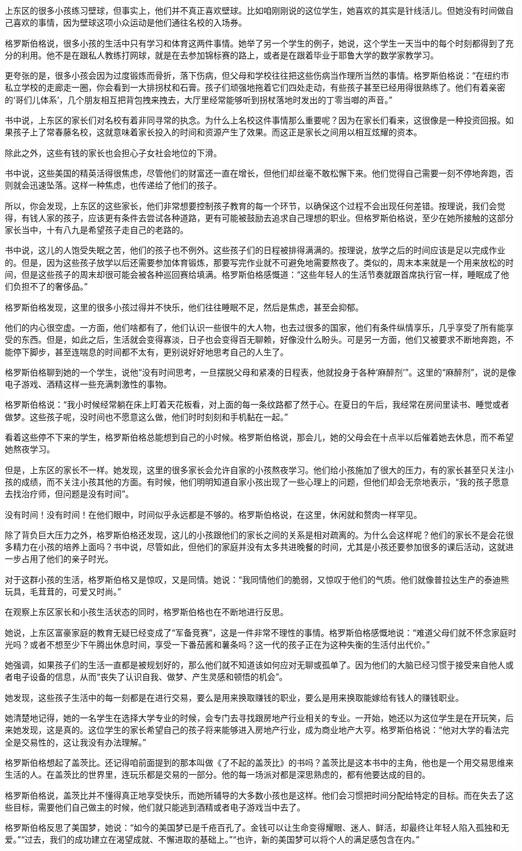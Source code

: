 上东区的很多小孩练习壁球，但事实上，他们并不真正喜欢壁球。比如咱刚刚说的这位学生，她喜欢的其实是针线活儿。但她没有时间做自己喜欢的事情，因为壁球这项小众运动是他们通往名校的入场券。

格罗斯伯格说，很多小孩的生活中只有学习和体育这两件事情。她举了另一个学生的例子，她说，这个学生一天当中的每个时刻都得到了充分的利用。他不是在跟私人教练打网球，就是在去参加锦标赛的路上，或者是在跟着毕业于耶鲁大学的数学家教学习。

更夸张的是，很多小孩会因为过度锻炼而骨折，落下伤病，但父母和学校往往把这些伤病当作理所当然的事情。格罗斯伯格说：“在纽约市私立学校的走廊走一圈，你会看到一大排拐杖和石膏。孩子们顽强地拖着它们四处走动，有些孩子甚至已经用得很熟练了。他们有着亲密的‘哥们儿体系’，几个朋友相互把背包拽来拽去，大厅里经常能够听到拐杖落地时发出的丁零当啷的声音。”

书中说，上东区的家长们对名校有着非同寻常的执念。为什么上名校这件事情那么重要呢？因为在家长们看来，这很像是一种投资回报。如果孩子上了常春藤名校，这就意味着家长投入的时间和资源产生了效果。而这正是家长之间用以相互炫耀的资本。

除此之外，这些有钱的家长也会担心子女社会地位的下滑。

书中说，这些美国的精英活得很焦虑，尽管他们的财富还一直在增长，但他们却丝毫不敢松懈下来。他们觉得自己需要一刻不停地奔跑，否则就会迅速坠落。这样一种焦虑，也传递给了他们的孩子。

所以，你会发现，上东区的这些家长，他们非常想要控制孩子教育的每一个环节，以确保这个过程不会出现任何差错。按理说，我们会觉得，有钱人家的孩子，应该更有条件去尝试各种道路，更有可能被鼓励去追求自己理想的职业。但格罗斯伯格说，至少在她所接触的这部分家长当中，十有八九是希望孩子走自己的老路的。

书中说，这儿的人饱受失眠之苦，他们的孩子也不例外。这些孩子们的日程被排得满满的。按理说，放学之后的时间应该是足以完成作业的。但是，因为这些孩子放学以后还需要参加体育锻炼，那要写完作业就不可避免地需要熬夜了。类似的，周末本来就是一个用来放松的时间，但是这些孩子的周末却很可能会被各种巡回赛给填满。格罗斯伯格感慨道：“这些年轻人的生活节奏就跟首席执行官一样，睡眠成了他们负担不了的奢侈品。”

格罗斯伯格发现，这里的很多小孩过得并不快乐，他们往往睡眠不足，然后是焦虑，甚至会抑郁。

他们的内心很空虚。一方面，他们啥都有了，他们认识一些很牛的大人物，也去过很多的国家，他们有条件纵情享乐，几乎享受了所有能享受的东西。但是，如此之后，生活就会变得寡淡，日子也会变得百无聊赖，好像没什么盼头。可是另一方面，他们又被要求不断地奔跑，不能停下脚步，甚至连喘息的时间都不太有，更别说好好地思考自己的人生了。

格罗斯伯格聊到她的一个学生，说他“没有时间思考，一旦摆脱父母和紧凑的日程表，他就投身于各种‘麻醉剂’”。这里的“麻醉剂”，说的是像电子游戏、酒精这样一些充满刺激性的事物。

格罗斯伯格说：“我小时候经常躺在床上盯着天花板看，对上面的每一条纹路都了然于心。在夏日的午后，我经常在房间里读书、睡觉或者做梦。这些孩子呢，没时间也不愿意这么做，他们时时刻刻和手机黏在一起。”

看着这些停不下来的学生，格罗斯伯格总能想到自己的小时候。格罗斯伯格说，那会儿，她的父母会在十点半以后催着她去休息，而不希望她熬夜学习。

但是，上东区的家长不一样。她发现，这里的很多家长会允许自家的小孩熬夜学习。他们给小孩施加了很大的压力，有的家长甚至只关注小孩的成绩，而不关注小孩其他的方面。有时候，他们明明知道自家小孩出现了一些心理上的问题，但他们却会无奈地表示，“我的孩子愿意去找治疗师，但问题是没有时间”。

没有时间！没有时间！在他们眼中，时间似乎永远都是不够的。格罗斯伯格说，在这里，休闲就和赘肉一样罕见。

除了背负巨大压力之外，格罗斯伯格还发现，这儿的小孩跟他们的家长之间的关系是相对疏离的。为什么会这样呢？他们的家长不是会花很多精力在小孩的培养上面吗？书中说，尽管如此，但他们的家庭并没有太多共进晚餐的时间，尤其是小孩还要参加很多的课后活动，这就进一步占用了他们的亲子时光。

对于这群小孩的生活，格罗斯伯格又是惊叹，又是同情。她说：“我同情他们的脆弱，又惊叹于他们的气质。他们就像普拉达生产的泰迪熊玩具，毛茸茸的，可爱又时尚。”



在观察上东区家长和小孩生活状态的同时，格罗斯伯格也在不断地进行反思。

她说，上东区富豪家庭的教育无疑已经变成了“军备竞赛”，这是一件非常不理性的事情。格罗斯伯格感慨地说：“难道父母们就不怀念家庭时光吗？或者不想至少下午腾出休息时间，享受一下番茄酱和薯条吗？这一代的孩子正在为这种失衡的生活付出代价。”

她强调，如果孩子们的生活一直都是被规划好的，那么他们就不知道该如何应对无聊或孤单了。因为他们的大脑已经习惯于接受来自他人或者电子设备的信息，从而“丧失了认识自我、做梦、产生灵感和顿悟的机会”。

她发现，这些孩子生活中的每一刻都是在进行交易，要么是用来换取赚钱的职业，要么是用来换取能嫁给有钱人的赚钱职业。

她清楚地记得，她的一名学生在选择大学专业的时候，会专门去寻找跟房地产行业相关的专业。一开始，她还以为这位学生是在开玩笑，后来她发现，这是真的。这位学生的家长希望自己的孩子将来能够进入房地产行业，成为商业地产大亨。格罗斯伯格说：“他对大学的看法完全是交易性的，这让我没有办法理解。”

格罗斯伯格想起了盖茨比。还记得咱前面提到的那本叫做《了不起的盖茨比》的书吗？盖茨比是这本书中的主角，他也是一个用交易思维来生活的人。在盖茨比的世界里，连玩乐都是交易的一部分。他的每一场派对都是深思熟虑的，都有他要达成的目的。

格罗斯伯格说，盖茨比并不懂得真正地享受快乐，而她所辅导的大多数小孩也是这样。他们会习惯把时间分配给特定的目标。而在失去了这些目标，需要他们自己做主的时候，他们就只能逃到酒精或者电子游戏当中去了。

格罗斯伯格反思了美国梦，她说：“如今的美国梦已是千疮百孔了。金钱可以让生命变得耀眼、迷人、鲜活，却最终让年轻人陷入孤独和无爱。”“过去，我们的成功建立在渴望成就、不懈进取的基础上。”“也许，新的美国梦可以将个人的满足感包含在内。”
